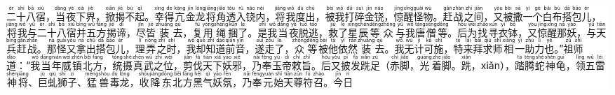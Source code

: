 </ruby><ruby>二<rt>èr</rt></ruby><ruby>十<rt>shí</rt></ruby><ruby>八<rt>bā</rt></ruby><ruby>宿<rt>xiù</rt></ruby>，<ruby>当<rt>dàng</rt></ruby><ruby>夜<rt>yè</rt></ruby><ruby>下<rt>xià</rt></ruby><ruby>界<rt>jiè</rt></ruby>，<ruby>掀<rt>xiān</rt></ruby><ruby>揭<rt>jiē</rt></ruby><ruby>不<rt>bù</rt></ruby><ruby>起<rt>qǐ</rt></ruby>。<ruby>幸<rt>xìng</rt></ruby><ruby>得<rt>de</rt></ruby><ruby>亢<rt>kàng</rt></ruby><ruby>金<rt>jīn</rt></ruby><ruby>龙<rt>lóng</rt></ruby><ruby>将<rt>jiāng</rt></ruby><ruby>角<rt>jiǎo</rt></ruby><ruby>透<rt>tòu</rt></ruby><ruby>入<rt>rù</rt></ruby><ruby>铙<rt>náo</rt></ruby><ruby>内<rt>nèi</rt></ruby>，<ruby>将<rt>jiāng</rt></ruby><ruby>我<rt>wǒ</rt></ruby><ruby>度<rt>dù</rt></ruby><ruby>出<rt>chū</rt></ruby>，<ruby>被<rt>bèi</rt></ruby><ruby>我<rt>wǒ</rt></ruby><ruby>打<rt>dǎ</rt></ruby><ruby>碎<rt>suì</rt></ruby><ruby>金<rt>jīn</rt></ruby><ruby>铙<rt>náo</rt></ruby>，<ruby>惊<rt>jīng</rt></ruby><ruby>醒<rt>xǐng</rt></ruby><ruby>怪<rt>guài</rt></ruby><ruby>物<rt>wù</rt></ruby>。<ruby>赶<rt>gǎn</rt></ruby><ruby>战<rt>zhàn</rt></ruby><ruby>之<rt>zhī</rt></ruby><ruby>间<rt>jiān</rt></ruby>，<ruby>又<rt>yòu</rt></ruby><ruby>被<rt>bèi</rt></ruby><ruby>撒<rt>sā</rt></ruby><ruby>一<rt>yí</rt></ruby><ruby>个<rt>gè</rt></ruby><ruby>白<rt>bái</rt></ruby><ruby>布<rt>bù</rt></ruby><ruby>搭<rt>dā</rt></ruby><ruby>包<rt>bāo</rt></ruby><ruby>儿<rt>ér</rt></ruby>，<ruby>将<rt>jiāng</rt></ruby><ruby>我<rt>wǒ</rt></ruby><ruby>与<rt>yǔ</rt></ruby><ruby>二<rt>èr</rt></ruby><ruby>十<rt>shí</rt></ruby><ruby>八<rt>bā</rt></ruby><ruby>宿<rt>xiù</rt></ruby><ruby>并<rt>bìng</rt></ruby><ruby>五<rt>wǔ</rt></ruby><ruby>方<rt>fāng</rt></ruby><ruby>揭<rt>jiē</rt></ruby><ruby>谛<rt>dì</rt></ruby>，<ruby>尽<rt>jǐn</rt></ruby><ruby>皆<rt>jiē</rt></ruby><ruby>装<rt>zhuāng</rt></ruby><ruby>去<rt>qù</rt></ruby>，<ruby>复<rt>fù</rt></ruby><ruby>用<rt>yòng</rt></ruby><ruby>绳<rt>shéng</rt></ruby><ruby>捆<rt>kǔn</rt></ruby><ruby>了<rt>le</rt></ruby>。<ruby>是<rt>shì</rt></ruby><ruby>我<rt>wǒ</rt></ruby><ruby>当<rt>dàng</rt></ruby><ruby>夜<rt>yè</rt></ruby><ruby>脱<rt>tuō</rt></ruby><ruby>逃<rt>táo</rt></ruby>，<ruby>救<rt>jiù</rt></ruby><ruby>了<rt>le</rt></ruby><ruby>星<rt>xīng</rt></ruby><ruby>辰<rt>chén</rt></ruby><ruby>等<rt>děng</rt></ruby><ruby>众<rt>zhòng</rt></ruby><ruby>与<rt>yǔ</rt></ruby><ruby>我<rt>wǒ</rt></ruby><ruby>唐<rt>táng</rt></ruby><ruby>僧<rt>sēng</rt></ruby><ruby>等<rt>děng</rt></ruby>。<ruby>后<rt>hòu</rt></ruby><ruby>为<rt>wèi</rt></ruby><ruby>找<rt>zhǎo</rt></ruby><ruby>寻<rt>xún</rt></ruby><ruby>衣<rt>yī</rt></ruby><ruby>钵<rt>bō</rt></ruby>，<ruby>又<rt>yòu</rt></ruby><ruby>惊<rt>jīng</rt></ruby><ruby>醒<rt>xǐng</rt></ruby><ruby>那<rt>nà</rt></ruby><ruby>妖<rt>yāo</rt></ruby>，<ruby>与<rt>yǔ</rt></ruby><ruby>天<rt>tiān</rt></ruby><ruby>兵<rt>bīng</rt></ruby><ruby>赶<rt>gǎn</rt></ruby><ruby>战<rt>zhàn</rt></ruby>。<ruby>那<rt>nà</rt></ruby><ruby>怪<rt>guài</rt></ruby><ruby>又<rt>yòu</rt></ruby><ruby>拿<rt>ná</rt></ruby><ruby>出<rt>chū</rt></ruby><ruby>搭<rt>dā</rt></ruby><ruby>包<rt>bāo</rt></ruby><ruby>儿<rt>ér</rt></ruby>，<ruby>理<rt>lǐ</rt></ruby><ruby>弄<rt>nòng</rt></ruby><ruby>之<rt>zhī</rt></ruby><ruby>时<rt>shí</rt></ruby>，<ruby>我<rt>wǒ</rt></ruby><ruby>却<rt>què</rt></ruby><ruby>知<rt>zhī</rt></ruby><ruby>道<rt>dào</rt></ruby><ruby>前<rt>qián</rt></ruby><ruby>音<rt>yīn</rt></ruby>，<ruby>遂<rt>suì</rt></ruby><ruby>走<rt>zǒu</rt></ruby><ruby>了<rt>le</rt></ruby>，<ruby>众<rt>zhòng</rt></ruby><ruby>等<rt>děng</rt></ruby><ruby>被<rt>bèi</rt></ruby><ruby>他<rt>tā</rt></ruby><ruby>依<rt>yī</rt></ruby><ruby>然<rt>rán</rt></ruby><ruby>装<rt>zhuāng</rt></ruby><ruby>去<rt>qù</rt></ruby>。<ruby>我<rt>wǒ</rt></ruby><ruby>无<rt>wú</rt></ruby><ruby>计<rt>jì</rt></ruby><ruby>可<rt>kě</rt></ruby><ruby>施<rt>shī</rt></ruby>，<ruby>特<rt>tè</rt></ruby><ruby>来<rt>lái</rt></ruby><ruby>拜<rt>bài</rt></ruby><ruby>求<rt>qiú</rt></ruby><ruby>师<rt>shī</rt></ruby><ruby>相<rt>xiāng</rt></ruby><ruby>一<rt>yī</rt></ruby><ruby>助<rt>zhù</rt></ruby><ruby>力<rt>lì</rt></ruby><ruby>也<rt>yě</rt></ruby>。”<ruby>祖<rt>zǔ</rt></ruby><ruby>师<rt>shī</rt></ruby><ruby>道<rt>dào</rt></ruby>：“<ruby>我<rt>wǒ</rt></ruby><ruby>当<rt>dāng</rt></ruby><ruby>年<rt>nián</rt></ruby><ruby>威<rt>wēi</rt></ruby><ruby>镇<rt>zhèn</rt></ruby><ruby>北<rt>běi</rt></ruby><ruby>方<rt>fāng</rt></ruby>，<ruby>统<rt>tǒng</rt></ruby><ruby>摄<rt>shè</rt></ruby><ruby>真<rt>zhēn</rt></ruby><ruby>武<rt>wǔ</rt></ruby><ruby>之<rt>zhī</rt></ruby><ruby>位<rt>wèi</rt></ruby>，<ruby>剪<rt>jiǎn</rt></ruby><ruby>伐<rt>fá</rt></ruby><ruby>天<rt>tiān</rt></ruby><ruby>下<rt>xià</rt></ruby><ruby>妖<rt>yāo</rt></ruby><ruby>邪<rt>xié</rt></ruby>，<ruby>乃<rt>nǎi</rt></ruby><ruby>奉<rt>fèng</rt></ruby><ruby>玉<rt>yù</rt></ruby><ruby>帝<rt>dì</rt></ruby><ruby>敕<rt>chì</rt></ruby><ruby>旨<rt>zhǐ</rt></ruby>。<ruby>后<rt>hòu</rt></ruby><ruby>又<rt>yòu</rt></ruby><ruby>披<rt>pī</rt></ruby><ruby>发<rt>fà</rt></ruby><ruby>跣<rt>xiǎn</rt></ruby><ruby>足<rt>zú</rt></ruby>（<ruby>赤<rt>chì</rt></ruby><ruby>脚<rt>jiǎo</rt></ruby>，<ruby>光<rt>guāng</rt></ruby><ruby>着<rt>zhe</rt></ruby><ruby>脚<rt>jiǎo</rt></ruby>。<ruby>跣<rt>xiǎn</rt></ruby>，xiǎn），<ruby>踏<rt>tà</rt></ruby><ruby>腾<rt>téng</rt></ruby><ruby>蛇<rt>shé</rt></ruby><ruby>神<rt>shén</rt></ruby><ruby>龟<rt>guī</rt></ruby>，<ruby>领<rt>lǐng</rt></ruby><ruby>五<rt>wǔ</rt></ruby><ruby>雷<rt>léi</rt></ruby><ruby>神<rt>shén</rt></ruby><ruby>将<rt>jiāng</rt></ruby>、<ruby>巨<rt>jù</rt></ruby><ruby>虬<rt>qiú</rt></ruby><ruby>狮<rt>shī</rt></ruby><ruby>子<rt>zi</rt></ruby>、<ruby>猛<rt>měng</rt></ruby><ruby>兽<rt>shòu</rt></ruby><ruby>毒<rt>dú</rt></ruby><ruby>龙<rt>lóng</rt></ruby>，<ruby>收<rt>shōu</rt></ruby><ruby>降<rt>jiàng</rt></ruby><ruby>东<rt>dōng</rt></ruby><ruby>北<rt>běi</rt></ruby><ruby>方<rt>fāng</rt></ruby><ruby>黑<rt>hēi</rt></ruby><ruby>气<rt>qì</rt></ruby><ruby>妖<rt>yāo</rt></ruby><ruby>氛<rt>fēn</rt></ruby>，<ruby>乃<rt>nǎi</rt></ruby><ruby>奉<rt>fèng</rt></ruby><ruby>元<rt>yuán</rt></ruby><ruby>始<rt>shǐ</rt></ruby><ruby>天<rt>tiān</rt></ruby><ruby>尊<rt>zūn</rt></ruby><ruby>符<rt>fú</rt></ruby><ruby>召<rt>zhào</rt></ruby>。<ruby>今<rt>jīn</rt></ruby><ruby>日<rt>rì